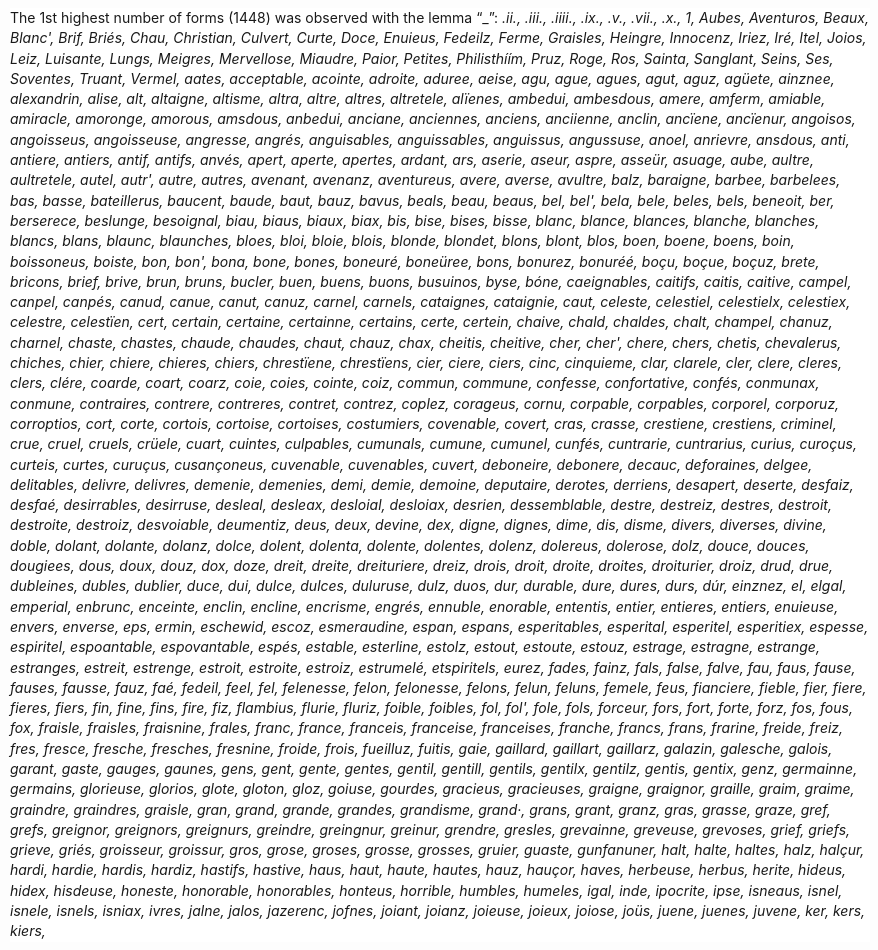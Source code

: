 The 1st highest number of forms (1448) was observed with the lemma “_”: <em>.ii., .iii., .iiii., .ix., .v., .vii., .x., 1, Aubes, Aventuros, Beaux, Blanc', Brif, Briés, Chau, Christian, Culvert, Curte, Doce, Enuieus, Fedeilz, Ferme, Graisles, Heingre, Innocenz, Iriez, Iré, Itel, Joios, Leiz, Luisante, Lungs, Meigres, Mervellose, Miaudre, Paior, Petites, Philisthíím, Pruz, Roge, Ros, Sainta, Sanglant, Seins, Ses, Soventes, Truant, Vermel, aates, acceptable, acointe, adroite, aduree, aeise, agu, ague, agues, agut, aguz, agüete, ainznee, alexandrin, alise, alt, altaigne, altisme, altra, altre, altres, altretele, alïenes, ambedui, ambesdous, amere, amferm, amiable, amiracle, amoronge, amorous, amsdous, anbedui, anciane, anciennes, anciens, anciienne, anclin, ancïene, ancïenur, angoisos, angoisseus, angoisseuse, angresse, angrés, anguisables, anguissables, anguissus, angussuse, anoel, anrievre, ansdous, anti, antiere, antiers, antif, antifs, anvés, apert, aperte, apertes, ardant, ars, aserie, aseur, aspre, asseür, asuage, aube, aultre, aultretele, autel, autr', autre, autres, avenant, avenanz, aventureus, avere, averse, avultre, balz, baraigne, barbee, barbelees, bas, basse, bateillerus, baucent, baude, baut, bauz, bavus, beals, beau, beaus, bel, bel', bela, bele, beles, bels, beneoit, ber, berserece, beslunge, besoignal, biau, biaus, biaux, biax, bis, bise, bises, bisse, blanc, blance, blances, blanche, blanches, blancs, blans, blaunc, blaunches, bloes, bloi, bloie, blois, blonde, blondet, blons, blont, blos, boen, boene, boens, boin, boissoneus, boiste, bon, bon', bona, bone, bones, boneuré, boneüree, bons, bonurez, bonuréé, boçu, boçue, boçuz, brete, bricons, brief, brive, brun, bruns, bucler, buen, buens, buons, busuinos, byse, bóne, caeignables, caitifs, caitis, caitive, campel, canpel, canpés, canud, canue, canut, canuz, carnel, carnels, cataignes, cataignie, caut, celeste, celestiel, celestielx, celestiex, celestre, celestïen, cert, certain, certaine, certainne, certains, certe, certein, chaive, chald, chaldes, chalt, champel, chanuz, charnel, chaste, chastes, chaude, chaudes, chaut, chauz, chax, cheitis, cheitive, cher, cher', chere, chers, chetis, chevalerus, chiches, chier, chiere, chieres, chiers, chrestïene, chrestïens, cier, ciere, ciers, cinc, cinquieme, clar, clarele, cler, clere, cleres, clers, clére, coarde, coart, coarz, coie, coies, cointe, coiz, commun, commune, confesse, confortative, confés, conmunax, conmune, contraires, contrere, contreres, contret, contrez, coplez, corageus, cornu, corpable, corpables, corporel, corporuz, corroptios, cort, corte, cortois, cortoise, cortoises, costumiers, covenable, covert, cras, crasse, crestiene, crestiens, criminel, crue, cruel, cruels, crüele, cuart, cuintes, culpables, cumunals, cumune, cumunel, cunfés, cuntrarie, cuntrarius, curius, curoçus, curteis, curtes, curuçus, cusançoneus, cuvenable, cuvenables, cuvert, deboneire, debonere, decauc, deforaines, delgee, delitables, delivre, delivres, demenie, demenies, demi, demie, demoine, deputaire, derotes, derriens, desapert, deserte, desfaiz, desfaé, desirrables, desirruse, desleal, desleax, desloial, desloiax, desrien, dessemblable, destre, destreiz, destres, destroit, destroite, destroiz, desvoiable, deumentiz, deus, deux, devine, dex, digne, dignes, dime, dis, disme, divers, diverses, divine, doble, dolant, dolante, dolanz, dolce, dolent, dolenta, dolente, dolentes, dolenz, dolereus, dolerose, dolz, douce, douces, dougiees, dous, doux, douz, dox, doze, dreit, dreite, dreituriere, dreiz, drois, droit, droite, droites, droiturier, droiz, drud, drue, dubleines, dubles, dublier, duce, dui, dulce, dulces, duluruse, dulz, duos, dur, durable, dure, dures, durs, dúr, einznez, el, elgal, emperial, enbrunc, enceinte, enclin, encline, encrisme, engrés, ennuble, enorable, ententis, entier, entieres, entiers, enuieuse, envers, enverse, eps, ermin, eschewid, escoz, esmeraudine, espan, espans, esperitables, esperital, esperitel, esperitiex, espesse, espiritel, espoantable, espovantable, espés, estable, esterline, estolz, estout, estoute, estouz, estrage, estragne, estrange, estranges, estreit, estrenge, estroit, estroite, estroiz, estrumelé, etspiritels, eurez, fades, fainz, fals, false, falve, fau, faus, fause, fauses, fausse, fauz, faé, fedeil, feel, fel, felenesse, felon, felonesse, felons, felun, feluns, femele, feus, fianciere, fieble, fier, fiere, fieres, fiers, fin, fine, fins, fire, fiz, flambius, flurie, fluriz, foible, foibles, fol, fol', fole, fols, forceur, fors, fort, forte, forz, fos, fous, fox, fraisle, fraisles, fraisnine, frales, franc, france, franceis, franceise, franceises, franche, francs, frans, frarine, freide, freiz, fres, fresce, fresche, fresches, fresnine, froide, frois, fueilluz, fuitis, gaie, gaillard, gaillart, gaillarz, galazin, galesche, galois, garant, gaste, gauges, gaunes, gens, gent, gente, gentes, gentil, gentill, gentils, gentilx, gentilz, gentis, gentix, genz, germainne, germains, glorieuse, glorios, glote, gloton, gloz, goiuse, gourdes, gracieus, gracieuses, graigne, graignor, graille, graim, graime, graindre, graindres, graisle, gran, grand, grande, grandes, grandisme, grand·, grans, grant, granz, gras, grasse, graze, gref, grefs, greignor, greignors, greignurs, greindre, greingnur, greinur, grendre, gresles, grevainne, greveuse, grevoses, grief, griefs, grieve, griés, groisseur, groissur, gros, grose, groses, grosse, grosses, gruier, guaste, gunfanuner, halt, halte, haltes, halz, halçur, hardi, hardie, hardis, hardiz, hastifs, hastive, haus, haut, haute, hautes, hauz, hauçor, haves, herbeuse, herbus, herite, hideus, hidex, hisdeuse, honeste, honorable, honorables, honteus, horrible, humbles, humeles, igal, inde, ipocrite, ipse, isneaus, isnel, isnele, isnels, isniax, ivres, jalne, jalos, jazerenc, jofnes, joiant, joianz, joieuse, joieux, joiose, joüs, juene, juenes, juvene, ker, kers, kiers,